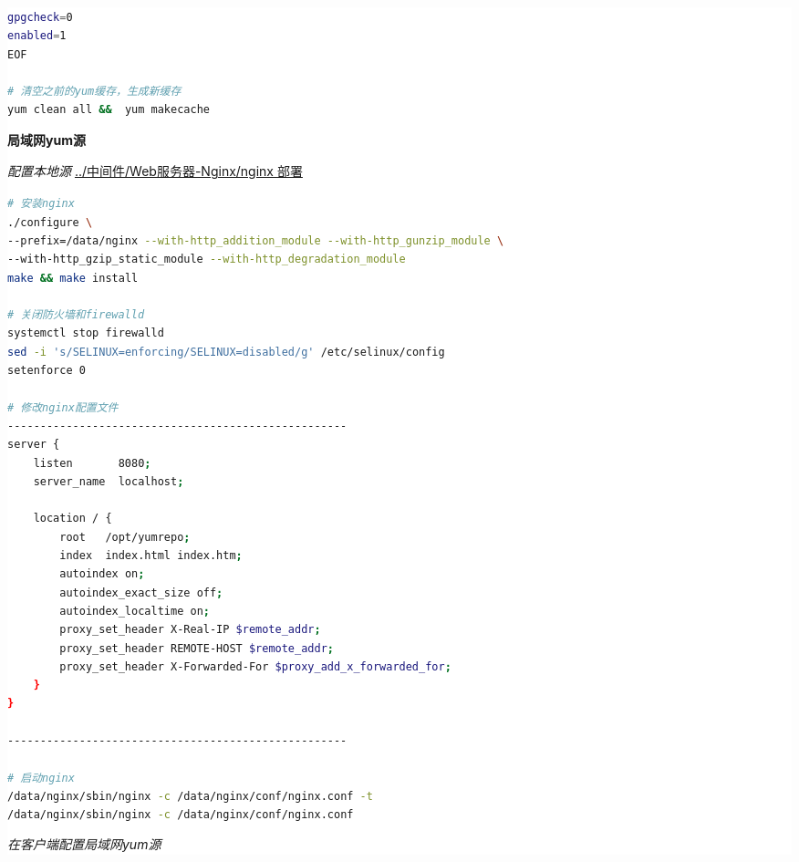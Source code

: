 ```bash
gpgcheck=0
enabled=1
EOF

# 清空之前的yum缓存，生成新缓存
yum clean all &&  yum makecache
```

**局域网yum源**

*配置本地源*
[../中间件/Web服务器-Nginx/nginx 部署](app://obsidian.md/%E4%B8%AD%E9%97%B4%E4%BB%B6/Web%E6%9C%8D%E5%8A%A1%E5%99%A8-Nginx/nginx%20%E9%83%A8%E7%BD%B2)

```bash
# 安装nginx
./configure \
--prefix=/data/nginx --with-http_addition_module --with-http_gunzip_module \
--with-http_gzip_static_module --with-http_degradation_module
make && make install

# 关闭防火墙和firewalld
systemctl stop firewalld
sed -i 's/SELINUX=enforcing/SELINUX=disabled/g' /etc/selinux/config
setenforce 0

# 修改nginx配置文件
----------------------------------------------------
server {
    listen       8080;
    server_name  localhost;
    
    location / {
        root   /opt/yumrepo;
        index  index.html index.htm;
        autoindex on;
        autoindex_exact_size off;
        autoindex_localtime on;
        proxy_set_header X-Real-IP $remote_addr;
        proxy_set_header REMOTE-HOST $remote_addr;
        proxy_set_header X-Forwarded-For $proxy_add_x_forwarded_for;
    }
}

----------------------------------------------------

# 启动nginx
/data/nginx/sbin/nginx -c /data/nginx/conf/nginx.conf -t
/data/nginx/sbin/nginx -c /data/nginx/conf/nginx.conf

```

*在客户端配置局域网yum源*

